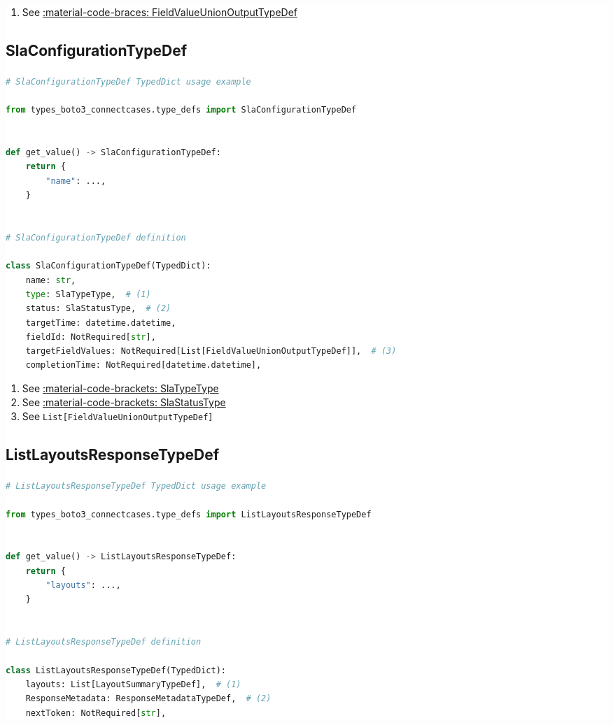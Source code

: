 1. See [:material-code-braces: FieldValueUnionOutputTypeDef](./type_defs.md#fieldvalueunionoutputtypedef)

## SlaConfigurationTypeDef

```python
# SlaConfigurationTypeDef TypedDict usage example

from types_boto3_connectcases.type_defs import SlaConfigurationTypeDef


def get_value() -> SlaConfigurationTypeDef:
    return {
        "name": ...,
    }


# SlaConfigurationTypeDef definition

class SlaConfigurationTypeDef(TypedDict):
    name: str,
    type: SlaTypeType,  # (1)
    status: SlaStatusType,  # (2)
    targetTime: datetime.datetime,
    fieldId: NotRequired[str],
    targetFieldValues: NotRequired[List[FieldValueUnionOutputTypeDef]],  # (3)
    completionTime: NotRequired[datetime.datetime],
```

1. See [:material-code-brackets: SlaTypeType](./literals.md#slatypetype)
2. See [:material-code-brackets: SlaStatusType](./literals.md#slastatustype)
3. See `List[FieldValueUnionOutputTypeDef]`

## ListLayoutsResponseTypeDef

```python
# ListLayoutsResponseTypeDef TypedDict usage example

from types_boto3_connectcases.type_defs import ListLayoutsResponseTypeDef


def get_value() -> ListLayoutsResponseTypeDef:
    return {
        "layouts": ...,
    }


# ListLayoutsResponseTypeDef definition

class ListLayoutsResponseTypeDef(TypedDict):
    layouts: List[LayoutSummaryTypeDef],  # (1)
    ResponseMetadata: ResponseMetadataTypeDef,  # (2)
    nextToken: NotRequired[str],
```
